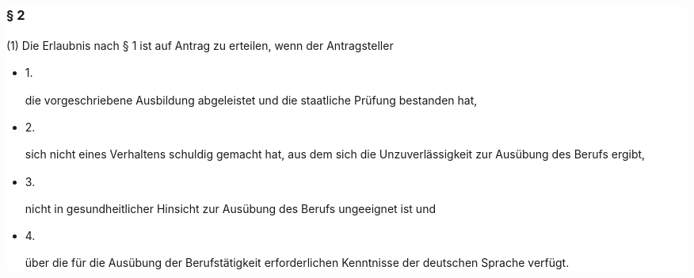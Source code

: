 </div>

</div>

</div>

</div>

<span id="BJNR108400994BJNE001006116.html"></span>

### § 2  

<div>

<div class="jnhtml">

<div>

<div class="jurAbsatz">

(1) Die Erlaubnis nach § 1 ist auf Antrag zu erteilen, wenn der
Antragsteller

  - 1\.
    
    <div style="">
    
    die vorgeschriebene Ausbildung abgeleistet und die staatliche
    Prüfung bestanden hat,
    
    </div>

  - 2\.
    
    <div style="">
    
    sich nicht eines Verhaltens schuldig gemacht hat, aus dem sich die
    Unzuverlässigkeit zur Ausübung des Berufs ergibt,
    
    </div>

  - 3\.
    
    <div style="">
    
    nicht in gesundheitlicher Hinsicht zur Ausübung des Berufs
    ungeeignet ist und
    
    </div>

  - 4\.
    
    <div style="">
    
    über die für die Ausübung der Berufstätigkeit erforderlichen
    Kenntnisse der deutschen Sprache verfügt.
    
    </div>

</div>

<div class="jurAbsatz">
